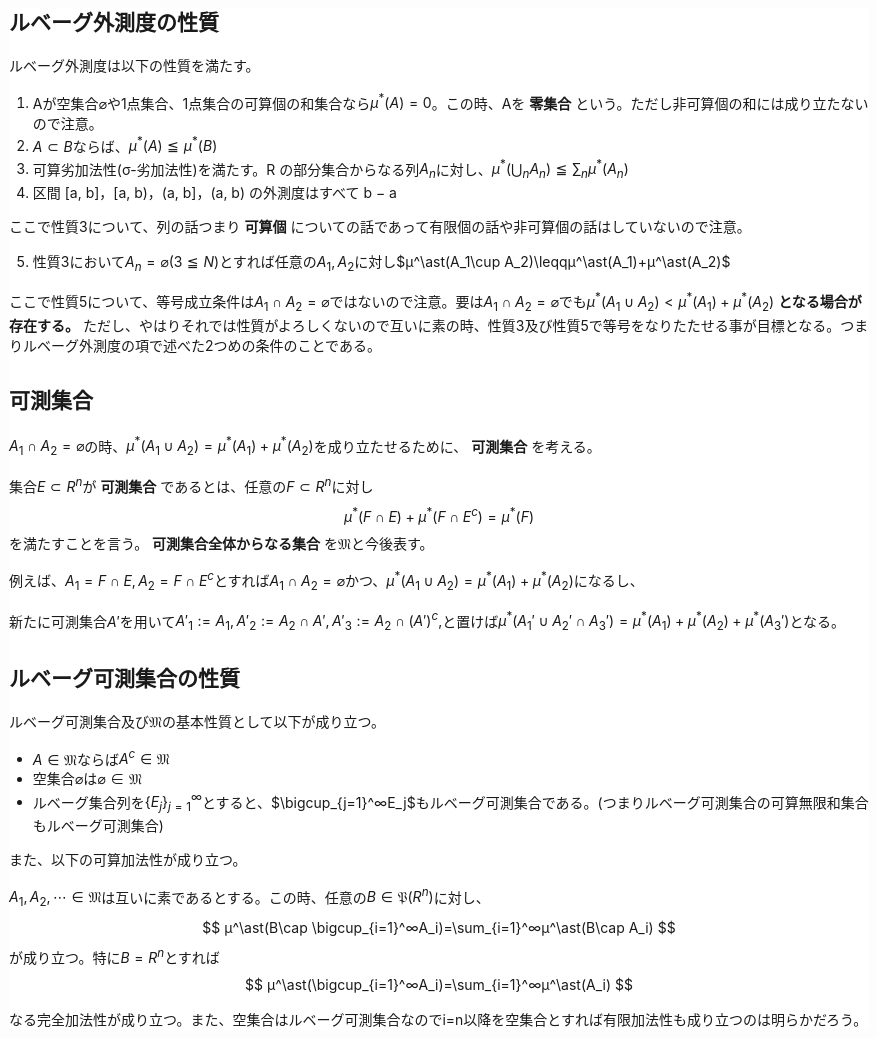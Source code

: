 ## ルベーグ外測度の性質

ルベーグ外測度は以下の性質を満たす。

1. Aが空集合$\varnothing$や1点集合、1点集合の可算個の和集合なら$μ^\ast(A)=0$。この時、Aを __零集合__ という。ただし非可算個の和には成り立たないので注意。
2. $A\subset B$ならば、$μ^\ast(A)\leqq μ^\ast(B)$
3. 可算劣加法性(σ-劣加法性)を満たす。R の部分集合からなる列$A_n$に対し、$μ^\ast(\bigcup_n A_n)\leqq\sum_nμ^\ast(A_n)$
4. 区間 [a, b]，[a, b)，(a, b]，(a, b) の外測度はすべて b − a

ここで性質3について、列の話つまり __可算個__ についての話であって有限個の話や非可算個の話はしていないので注意。

5. 性質3において$A_n=\varnothing(3\leqq N )$とすれば任意の$A_1,A_2$に対し$μ^\ast(A_1\cup A_2)\leqqμ^\ast(A_1)+μ^\ast(A_2)$

ここで性質5について、等号成立条件は$A_1\cap A_2=\varnothing$ではないので注意。要は$A_1\cap A_2=\varnothing$でも$μ^\ast(A_1\cup A_2)<μ^\ast(A_1)+μ^\ast(A_2)$  __となる場合が存在する。__ ただし、やはりそれでは性質がよろしくないので互いに素の時、性質3及び性質5で等号をなりたたせる事が目標となる。つまりルベーグ外測度の項で述べた2つめの条件のことである。

## 可測集合

$A_1\cap A_2=\varnothing$の時、$μ^\ast(A_1\cup A_2)=μ^\ast(A_1)+μ^\ast(A_2)$を成り立たせるために、 __可測集合__ を考える。

集合$E\subset R^n$が __可測集合__ であるとは、任意の$F\subset R^n$に対し
$$
μ^\ast(F\cap E)+μ^\ast(F\cap E^c) =μ^\ast(F)
$$
を満たすことを言う。 __可測集合全体からなる集合__ を$\mathfrak{M}$と今後表す。

例えば、$A_1=F\cap E,A_2=F\cap E^c$とすれば$A_1\cap A_2=\varnothing$かつ、$μ^\ast(A_1\cup A_2)=μ^\ast(A_1)+μ^\ast(A_2)$になるし、

新たに可測集合$A'$を用いて$A'_1:=A_1,A'_2:=A_2\cap A',A'_3:=A_2\cap(A')^c,$と置けば$μ^\ast(A_1'\cup A_2'\cap A_3')=μ^\ast(A_1)+μ^\ast(A_2)+μ^\ast(A_3')$となる。

## ルベーグ可測集合の性質

ルベーグ可測集合及び$\mathfrak{M}$の基本性質として以下が成り立つ。

* $A\in \mathfrak{M}$ならば$A^c\in \mathfrak{M}$
* 空集合$\varnothing$は$\varnothing\in\mathfrak{M}$
* ルベーグ集合列を$\lbrace E_j\rbrace ^∞_{j=1}$とすると、$\bigcup_{j=1}^∞E_j$もルベーグ可測集合である。(つまりルベーグ可測集合の可算無限和集合もルベーグ可測集合)

また、以下の可算加法性が成り立つ。

$A_1,A_2,\cdots\in\mathfrak{M}$は互いに素であるとする。この時、任意の$B\in \mathfrak{P}(R^n)$に対し、
$$
μ^\ast(B\cap \bigcup_{i=1}^∞A_i)=\sum_{i=1}^∞μ^\ast(B\cap A_i)
$$
が成り立つ。特に$B=R^n$とすれば
$$
μ^\ast(\bigcup_{i=1}^∞A_i)=\sum_{i=1}^∞μ^\ast(A_i)
$$

なる完全加法性が成り立つ。また、空集合はルベーグ可測集合なのでi=n以降を空集合とすれば有限加法性も成り立つのは明らかだろう。
